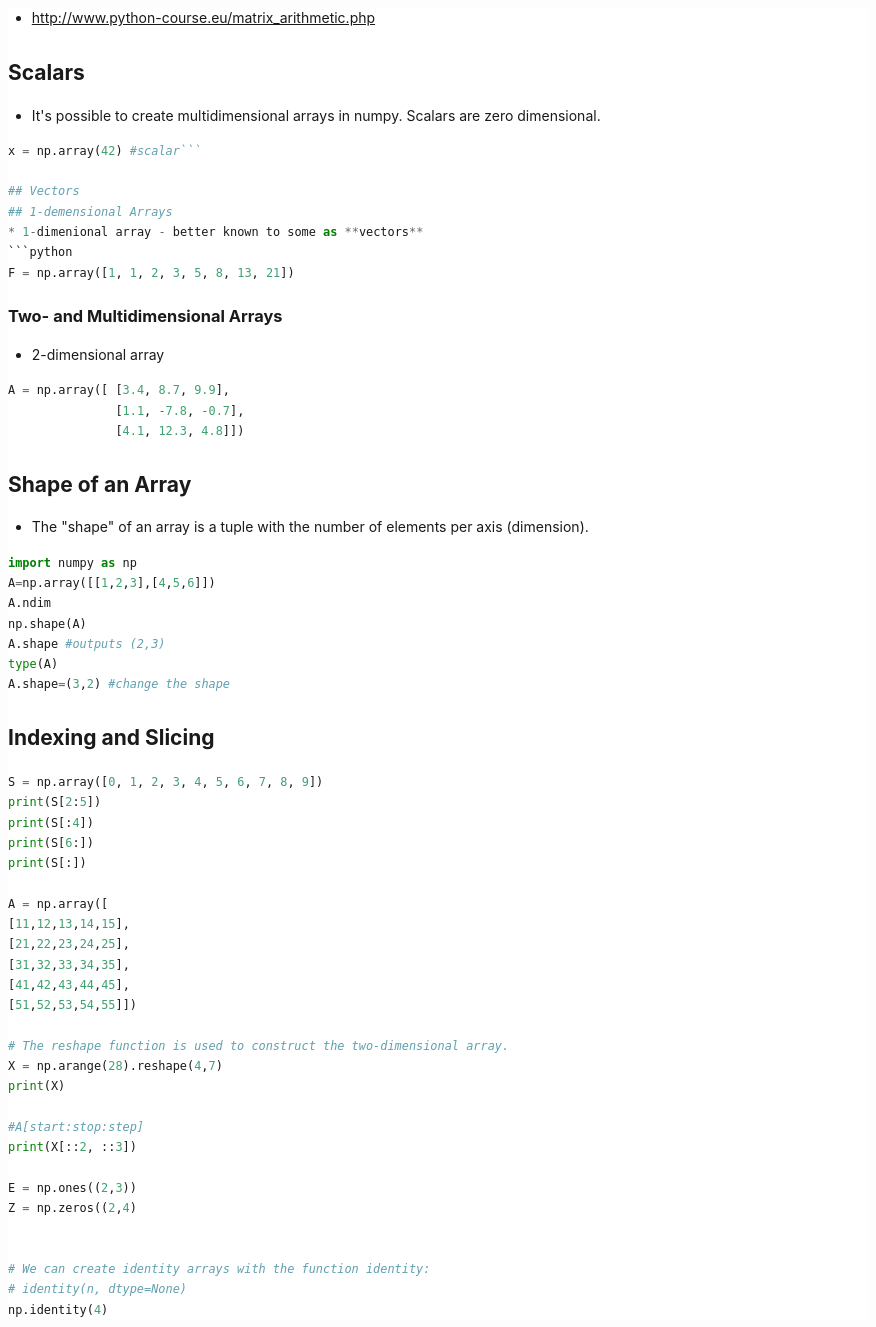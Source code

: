 * http://www.python-course.eu/matrix_arithmetic.php

## Scalars
* It's possible to create multidimensional arrays in numpy. Scalars are zero dimensional.
```python
x = np.array(42) #scalar```

## Vectors
## 1-demensional Arrays
* 1-dimenional array - better known to some as **vectors**
```python
F = np.array([1, 1, 2, 3, 5, 8, 13, 21])
```

### Two- and Multidimensional Arrays
* 2-dimensional array
```python
A = np.array([ [3.4, 8.7, 9.9], 
               [1.1, -7.8, -0.7],
               [4.1, 12.3, 4.8]])
```

## Shape of an Array
* The "shape" of an array is a tuple with the number of elements per axis (dimension).
```python
import numpy as np
A=np.array([[1,2,3],[4,5,6]])
A.ndim
np.shape(A)
A.shape #outputs (2,3)
type(A)
A.shape=(3,2) #change the shape
```

## Indexing and Slicing
```python
S = np.array([0, 1, 2, 3, 4, 5, 6, 7, 8, 9])
print(S[2:5])
print(S[:4])
print(S[6:])
print(S[:])

A = np.array([
[11,12,13,14,15],
[21,22,23,24,25],
[31,32,33,34,35],
[41,42,43,44,45],
[51,52,53,54,55]])

# The reshape function is used to construct the two-dimensional array. 
X = np.arange(28).reshape(4,7)
print(X)

#A[start:stop:step]
print(X[::2, ::3])

E = np.ones((2,3))
Z = np.zeros((2,4)


# We can create identity arrays with the function identity:
# identity(n, dtype=None)
np.identity(4)
```